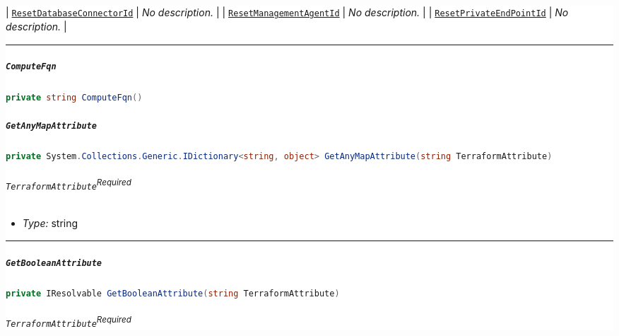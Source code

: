 | <code><a href="#rhizo-co-terraform-provider-oci.databaseManagementDatabaseDbmFeaturesManagement.DatabaseManagementDatabaseDbmFeaturesManagementFeatureDetailsConnectorDetailsOutputReference.resetDatabaseConnectorId">ResetDatabaseConnectorId</a></code> | *No description.* |
| <code><a href="#rhizo-co-terraform-provider-oci.databaseManagementDatabaseDbmFeaturesManagement.DatabaseManagementDatabaseDbmFeaturesManagementFeatureDetailsConnectorDetailsOutputReference.resetManagementAgentId">ResetManagementAgentId</a></code> | *No description.* |
| <code><a href="#rhizo-co-terraform-provider-oci.databaseManagementDatabaseDbmFeaturesManagement.DatabaseManagementDatabaseDbmFeaturesManagementFeatureDetailsConnectorDetailsOutputReference.resetPrivateEndPointId">ResetPrivateEndPointId</a></code> | *No description.* |

---

##### `ComputeFqn` <a name="ComputeFqn" id="rhizo-co-terraform-provider-oci.databaseManagementDatabaseDbmFeaturesManagement.DatabaseManagementDatabaseDbmFeaturesManagementFeatureDetailsConnectorDetailsOutputReference.computeFqn"></a>

```csharp
private string ComputeFqn()
```

##### `GetAnyMapAttribute` <a name="GetAnyMapAttribute" id="rhizo-co-terraform-provider-oci.databaseManagementDatabaseDbmFeaturesManagement.DatabaseManagementDatabaseDbmFeaturesManagementFeatureDetailsConnectorDetailsOutputReference.getAnyMapAttribute"></a>

```csharp
private System.Collections.Generic.IDictionary<string, object> GetAnyMapAttribute(string TerraformAttribute)
```

###### `TerraformAttribute`<sup>Required</sup> <a name="TerraformAttribute" id="rhizo-co-terraform-provider-oci.databaseManagementDatabaseDbmFeaturesManagement.DatabaseManagementDatabaseDbmFeaturesManagementFeatureDetailsConnectorDetailsOutputReference.getAnyMapAttribute.parameter.terraformAttribute"></a>

- *Type:* string

---

##### `GetBooleanAttribute` <a name="GetBooleanAttribute" id="rhizo-co-terraform-provider-oci.databaseManagementDatabaseDbmFeaturesManagement.DatabaseManagementDatabaseDbmFeaturesManagementFeatureDetailsConnectorDetailsOutputReference.getBooleanAttribute"></a>

```csharp
private IResolvable GetBooleanAttribute(string TerraformAttribute)
```

###### `TerraformAttribute`<sup>Required</sup> <a name="TerraformAttribute" id="rhizo-co-terraform-provider-oci.databaseManagementDatabaseDbmFeaturesManagement.DatabaseManagementDatabaseDbmFeaturesManagementFeatureDetailsConnectorDetailsOutputReference.getBooleanAttribute.parameter.terraformAttribute"></a>
